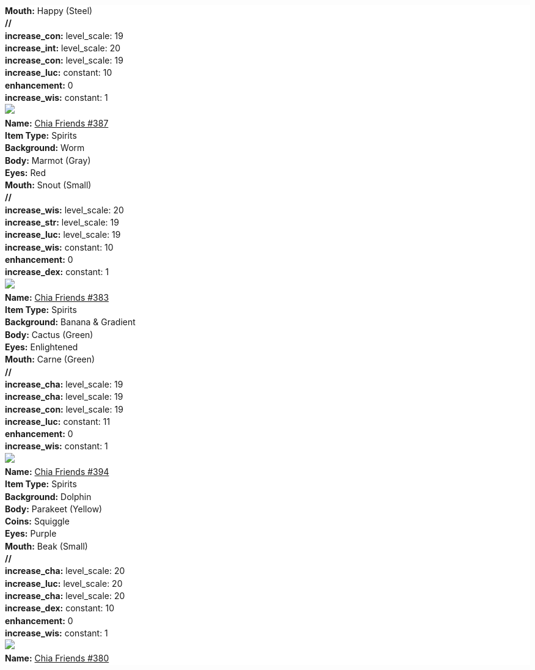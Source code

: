 <div><strong>Mouth:</strong> Happy (Steel)</div>
<div><strong>//</strong></div><div><strong>increase_con:</strong> level_scale: 19</div>
<div><strong>increase_int:</strong> level_scale: 20</div>
<div><strong>increase_con:</strong> level_scale: 19</div>
<div><strong>increase_luc:</strong> constant: 10</div>
<div><strong>enhancement:</strong> 0</div>
<div><strong>increase_wis:</strong> constant: 1</div>
</div>
<div class="item_thumbnail">
<a href="https://mintgarden.io/nfts/nft1xyjv8hu7cltj5u3nmcpclwwa2egtav0dx4a8d8xafq8wafnjqdas42n3uu"><img loading="lazy" src="https://assets.mainnet.mintgarden.io/thumbnails/bad132c9a4d6447ca59548d7e9515408c7c50f7e8301420041d45d4c47b0e806.png"></a>
<div><strong>Name:</strong> <a href="https://mintgarden.io/nfts/nft1xyjv8hu7cltj5u3nmcpclwwa2egtav0dx4a8d8xafq8wafnjqdas42n3uu">Chia Friends #387</a></div>
<div><strong>Item Type:</strong> Spirits</div>
<div><strong>Background:</strong> Worm</div>
<div><strong>Body:</strong> Marmot (Gray)</div>
<div><strong>Eyes:</strong> Red</div>
<div><strong>Mouth:</strong> Snout (Small)</div>
<div><strong>//</strong></div><div><strong>increase_wis:</strong> level_scale: 20</div>
<div><strong>increase_str:</strong> level_scale: 19</div>
<div><strong>increase_luc:</strong> level_scale: 19</div>
<div><strong>increase_wis:</strong> constant: 10</div>
<div><strong>enhancement:</strong> 0</div>
<div><strong>increase_dex:</strong> constant: 1</div>
</div>
<div class="item_thumbnail">
<a href="https://mintgarden.io/nfts/nft1yx56xvdwnrqvzuanglu8plf6ggpvmrked37kpup9v5yz68cv9kvs5mwfzh"><img loading="lazy" src="https://assets.mainnet.mintgarden.io/thumbnails/dd63e90722ac40cdee810476142dec93bc8614d0f7bbb526d38f32ac7c7df0ef.png"></a>
<div><strong>Name:</strong> <a href="https://mintgarden.io/nfts/nft1yx56xvdwnrqvzuanglu8plf6ggpvmrked37kpup9v5yz68cv9kvs5mwfzh">Chia Friends #383</a></div>
<div><strong>Item Type:</strong> Spirits</div>
<div><strong>Background:</strong> Banana & Gradient</div>
<div><strong>Body:</strong> Cactus (Green)</div>
<div><strong>Eyes:</strong> Enlightened</div>
<div><strong>Mouth:</strong> Carne (Green)</div>
<div><strong>//</strong></div><div><strong>increase_cha:</strong> level_scale: 19</div>
<div><strong>increase_cha:</strong> level_scale: 19</div>
<div><strong>increase_con:</strong> level_scale: 19</div>
<div><strong>increase_luc:</strong> constant: 11</div>
<div><strong>enhancement:</strong> 0</div>
<div><strong>increase_wis:</strong> constant: 1</div>
</div>
<div class="item_thumbnail">
<a href="https://mintgarden.io/nfts/nft1zuzk6zxnzzcxncct6etkf2uewttr78yq6xq98e8udgmu3lzmawaserhp0a"><img loading="lazy" src="https://assets.mainnet.mintgarden.io/thumbnails/f3c08212411a9cf491c6955e7c16001554a8801b71d2157304381dee2ddbc12a.png"></a>
<div><strong>Name:</strong> <a href="https://mintgarden.io/nfts/nft1zuzk6zxnzzcxncct6etkf2uewttr78yq6xq98e8udgmu3lzmawaserhp0a">Chia Friends #394</a></div>
<div><strong>Item Type:</strong> Spirits</div>
<div><strong>Background:</strong> Dolphin</div>
<div><strong>Body:</strong> Parakeet (Yellow)</div>
<div><strong>Coins:</strong> Squiggle</div>
<div><strong>Eyes:</strong> Purple</div>
<div><strong>Mouth:</strong> Beak (Small)</div>
<div><strong>//</strong></div><div><strong>increase_cha:</strong> level_scale: 20</div>
<div><strong>increase_luc:</strong> level_scale: 20</div>
<div><strong>increase_cha:</strong> level_scale: 20</div>
<div><strong>increase_dex:</strong> constant: 10</div>
<div><strong>enhancement:</strong> 0</div>
<div><strong>increase_wis:</strong> constant: 1</div>
</div>
<div class="item_thumbnail">
<a href="https://mintgarden.io/nfts/nft1kl23nmcppu2d8q3u4z8qzjj6mjuapqkkmxg04ktvqmenvszela3qz6kt97"><img loading="lazy" src="https://assets.mainnet.mintgarden.io/thumbnails/45ee1c91c2fa5ce26dd7ea25c9509d7a07008a1245ad594cbc9c2d5c24a33d61.png"></a>
<div><strong>Name:</strong> <a href="https://mintgarden.io/nfts/nft1kl23nmcppu2d8q3u4z8qzjj6mjuapqkkmxg04ktvqmenvszela3qz6kt97">Chia Friends #380</a></div>
